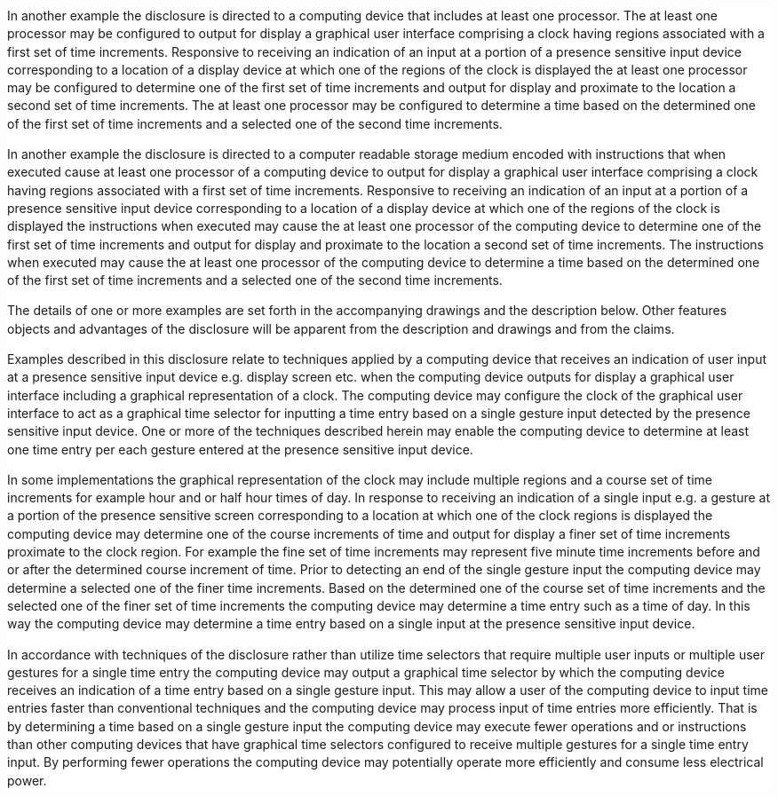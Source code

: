 In another example the disclosure is directed to a computing device that includes at least one processor. The at least one processor may be configured to output for display a graphical user interface comprising a clock having regions associated with a first set of time increments. Responsive to receiving an indication of an input at a portion of a presence sensitive input device corresponding to a location of a display device at which one of the regions of the clock is displayed the at least one processor may be configured to determine one of the first set of time increments and output for display and proximate to the location a second set of time increments. The at least one processor may be configured to determine a time based on the determined one of the first set of time increments and a selected one of the second time increments.

In another example the disclosure is directed to a computer readable storage medium encoded with instructions that when executed cause at least one processor of a computing device to output for display a graphical user interface comprising a clock having regions associated with a first set of time increments. Responsive to receiving an indication of an input at a portion of a presence sensitive input device corresponding to a location of a display device at which one of the regions of the clock is displayed the instructions when executed may cause the at least one processor of the computing device to determine one of the first set of time increments and output for display and proximate to the location a second set of time increments. The instructions when executed may cause the at least one processor of the computing device to determine a time based on the determined one of the first set of time increments and a selected one of the second time increments.

The details of one or more examples are set forth in the accompanying drawings and the description below. Other features objects and advantages of the disclosure will be apparent from the description and drawings and from the claims.

Examples described in this disclosure relate to techniques applied by a computing device that receives an indication of user input at a presence sensitive input device e.g. display screen etc. when the computing device outputs for display a graphical user interface including a graphical representation of a clock. The computing device may configure the clock of the graphical user interface to act as a graphical time selector for inputting a time entry based on a single gesture input detected by the presence sensitive input device. One or more of the techniques described herein may enable the computing device to determine at least one time entry per each gesture entered at the presence sensitive input device.

In some implementations the graphical representation of the clock may include multiple regions and a course set of time increments for example hour and or half hour times of day. In response to receiving an indication of a single input e.g. a gesture at a portion of the presence sensitive screen corresponding to a location at which one of the clock regions is displayed the computing device may determine one of the course increments of time and output for display a finer set of time increments proximate to the clock region. For example the fine set of time increments may represent five minute time increments before and or after the determined course increment of time. Prior to detecting an end of the single gesture input the computing device may determine a selected one of the finer time increments. Based on the determined one of the course set of time increments and the selected one of the finer set of time increments the computing device may determine a time entry such as a time of day. In this way the computing device may determine a time entry based on a single input at the presence sensitive input device.

In accordance with techniques of the disclosure rather than utilize time selectors that require multiple user inputs or multiple user gestures for a single time entry the computing device may output a graphical time selector by which the computing device receives an indication of a time entry based on a single gesture input. This may allow a user of the computing device to input time entries faster than conventional techniques and the computing device may process input of time entries more efficiently. That is by determining a time based on a single gesture input the computing device may execute fewer operations and or instructions than other computing devices that have graphical time selectors configured to receive multiple gestures for a single time entry input. By performing fewer operations the computing device may potentially operate more efficiently and consume less electrical power.
